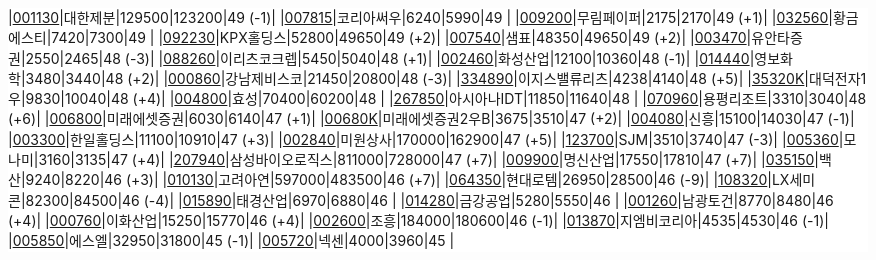 |[001130](https://finance.daum.net/quotes/A001130)|대한제분|129500|123200|49 (-1)|
|[007815](https://finance.daum.net/quotes/A007815)|코리아써우|6240|5990|49 |
|[009200](https://finance.daum.net/quotes/A009200)|무림페이퍼|2175|2170|49 (+1)|
|[032560](https://finance.daum.net/quotes/A032560)|황금에스티|7420|7300|49 |
|[092230](https://finance.daum.net/quotes/A092230)|KPX홀딩스|52800|49650|49 (+2)|
|[007540](https://finance.daum.net/quotes/A007540)|샘표|48350|49650|49 (+2)|
|[003470](https://finance.daum.net/quotes/A003470)|유안타증권|2550|2465|48 (-3)|
|[088260](https://finance.daum.net/quotes/A088260)|이리츠코크렙|5450|5040|48 (+1)|
|[002460](https://finance.daum.net/quotes/A002460)|화성산업|12100|10360|48 (-1)|
|[014440](https://finance.daum.net/quotes/A014440)|영보화학|3480|3440|48 (+2)|
|[000860](https://finance.daum.net/quotes/A000860)|강남제비스코|21450|20800|48 (-3)|
|[334890](https://finance.daum.net/quotes/A334890)|이지스밸류리츠|4238|4140|48 (+5)|
|[35320K](https://finance.daum.net/quotes/A35320K)|대덕전자1우|9830|10040|48 (+4)|
|[004800](https://finance.daum.net/quotes/A004800)|효성|70400|60200|48 |
|[267850](https://finance.daum.net/quotes/A267850)|아시아나IDT|11850|11640|48 |
|[070960](https://finance.daum.net/quotes/A070960)|용평리조트|3310|3040|48 (+6)|
|[006800](https://finance.daum.net/quotes/A006800)|미래에셋증권|6030|6140|47 (+1)|
|[00680K](https://finance.daum.net/quotes/A00680K)|미래에셋증권2우B|3675|3510|47 (+2)|
|[004080](https://finance.daum.net/quotes/A004080)|신흥|15100|14030|47 (-1)|
|[003300](https://finance.daum.net/quotes/A003300)|한일홀딩스|11100|10910|47 (+3)|
|[002840](https://finance.daum.net/quotes/A002840)|미원상사|170000|162900|47 (+5)|
|[123700](https://finance.daum.net/quotes/A123700)|SJM|3510|3740|47 (-3)|
|[005360](https://finance.daum.net/quotes/A005360)|모나미|3160|3135|47 (+4)|
|[207940](https://finance.daum.net/quotes/A207940)|삼성바이오로직스|811000|728000|47 (+7)|
|[009900](https://finance.daum.net/quotes/A009900)|명신산업|17550|17810|47 (+7)|
|[035150](https://finance.daum.net/quotes/A035150)|백산|9240|8220|46 (+3)|
|[010130](https://finance.daum.net/quotes/A010130)|고려아연|597000|483500|46 (+7)|
|[064350](https://finance.daum.net/quotes/A064350)|현대로템|26950|28500|46 (-9)|
|[108320](https://finance.daum.net/quotes/A108320)|LX세미콘|82300|84500|46 (-4)|
|[015890](https://finance.daum.net/quotes/A015890)|태경산업|6970|6880|46 |
|[014280](https://finance.daum.net/quotes/A014280)|금강공업|5280|5550|46 |
|[001260](https://finance.daum.net/quotes/A001260)|남광토건|8770|8480|46 (+4)|
|[000760](https://finance.daum.net/quotes/A000760)|이화산업|15250|15770|46 (+4)|
|[002600](https://finance.daum.net/quotes/A002600)|조흥|184000|180600|46 (-1)|
|[013870](https://finance.daum.net/quotes/A013870)|지엠비코리아|4535|4530|46 (-1)|
|[005850](https://finance.daum.net/quotes/A005850)|에스엘|32950|31800|45 (-1)|
|[005720](https://finance.daum.net/quotes/A005720)|넥센|4000|3960|45 |